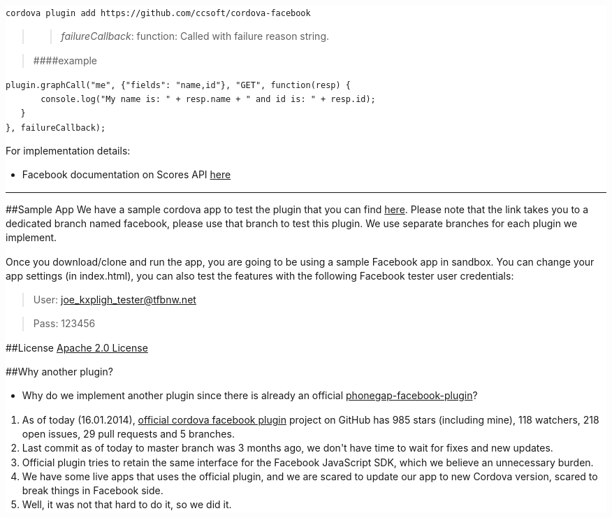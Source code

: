 ```cordova plugin add https://github.com/ccsoft/cordova-facebook```
>>*failureCallback*: function: Called with failure reason string.

>####example

	plugin.graphCall("me", {"fields": "name,id"}, "GET", function(resp) {
           console.log("My name is: " + resp.name + " and id is: " + resp.id);
       }		
	}, failureCallback);

For implementation details: 
- Facebook documentation on Scores API [here](https://developers.facebook.com/docs/games/scores)

***


##Sample App
We have a sample cordova app to test the plugin that you can find [here](https://github.com/ccsoft/cordova-sample/tree/facebook). Please note that the link takes you to a dedicated branch named facebook, please use that branch to test this plugin. We use separate branches for each plugin we implement.

Once you download/clone and run the app, you are going to be using a sample Facebook app in sandbox. 
You can change your app settings (in index.html), you can also test the features with the following Facebook tester user credentials:
> User: joe_kxpligh_tester@tfbnw.net

> Pass: 123456


##License
[Apache 2.0 License](http://www.apache.org/licenses/LICENSE-2.0.html)

##Why another plugin?
- Why do we implement another plugin since there is already an official [phonegap-facebook-plugin](https://github.com/phonegap/phonegap-facebook-plugin)?
1. As of today (16.01.2014), [official cordova facebook plugin](https://github.com/phonegap/phonegap-facebook-plugin) project on GitHub has 985 stars (including mine), 118 watchers, 218 open issues, 29 pull requests and 5 branches.
2. Last commit as of today to master branch was 3 months ago, we don't have time to wait for fixes and new updates.
3. Official plugin tries to retain the same interface for the Facebook JavaScript SDK, which we believe an unnecessary burden. 
4. We have some live apps that uses the official plugin, and we are scared to update our app to new Cordova version, scared to break things in Facebook side. 
5. Well, it was not that hard to do it, so we did it.

